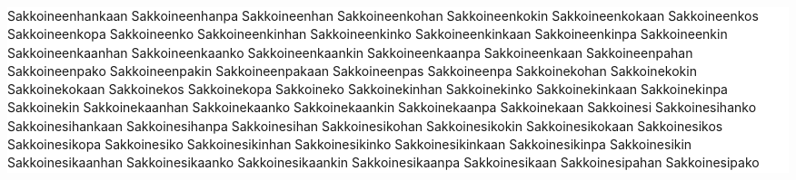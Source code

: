 Sakkoineenhankaan
Sakkoineenhanpa
Sakkoineenhan
Sakkoineenkohan
Sakkoineenkokin
Sakkoineenkokaan
Sakkoineenkos
Sakkoineenkopa
Sakkoineenko
Sakkoineenkinhan
Sakkoineenkinko
Sakkoineenkinkaan
Sakkoineenkinpa
Sakkoineenkin
Sakkoineenkaanhan
Sakkoineenkaanko
Sakkoineenkaankin
Sakkoineenkaanpa
Sakkoineenkaan
Sakkoineenpahan
Sakkoineenpako
Sakkoineenpakin
Sakkoineenpakaan
Sakkoineenpas
Sakkoineenpa
Sakkoinekohan
Sakkoinekokin
Sakkoinekokaan
Sakkoinekos
Sakkoinekopa
Sakkoineko
Sakkoinekinhan
Sakkoinekinko
Sakkoinekinkaan
Sakkoinekinpa
Sakkoinekin
Sakkoinekaanhan
Sakkoinekaanko
Sakkoinekaankin
Sakkoinekaanpa
Sakkoinekaan
Sakkoinesi
Sakkoinesihanko
Sakkoinesihankaan
Sakkoinesihanpa
Sakkoinesihan
Sakkoinesikohan
Sakkoinesikokin
Sakkoinesikokaan
Sakkoinesikos
Sakkoinesikopa
Sakkoinesiko
Sakkoinesikinhan
Sakkoinesikinko
Sakkoinesikinkaan
Sakkoinesikinpa
Sakkoinesikin
Sakkoinesikaanhan
Sakkoinesikaanko
Sakkoinesikaankin
Sakkoinesikaanpa
Sakkoinesikaan
Sakkoinesipahan
Sakkoinesipako